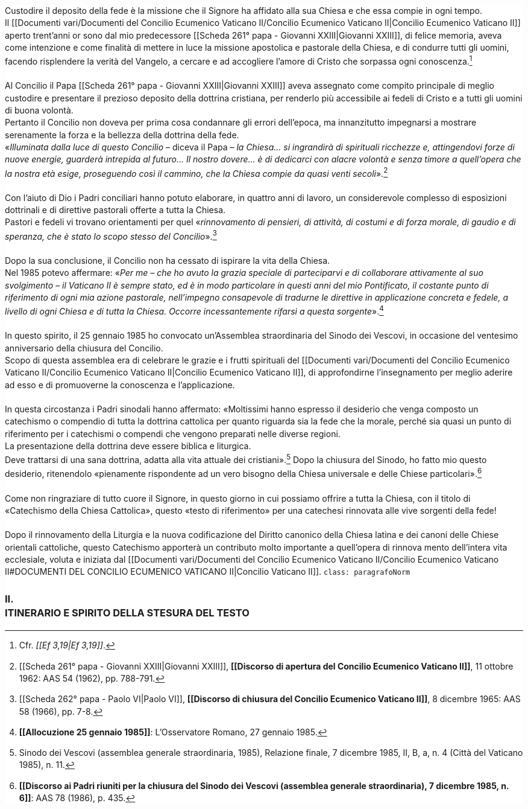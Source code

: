 Custodire il deposito della fede è la missione che il Signore ha affidato alla sua Chiesa e che essa compie in ogni tempo.<br>Il [[Documenti vari/Documenti del Concilio Ecumenico Vaticano II/Concilio Ecumenico Vaticano II|Concilio Ecumenico Vaticano II]] aperto trent’anni or sono dal mio predecessore [[Scheda 261° papa - Giovanni XXIII|Giovanni XXIII]], di felice memoria, aveva come intenzione e come finalità di mettere in luce la missione apostolica e pastorale della Chiesa, e di condurre tutti gli uomini, facendo risplendere la verità del Vangelo, a cercare e ad accogliere l’amore di Cristo che sorpassa ogni conoscenza.[^ipii-coa-fid-ftn1]<br><br>Al Concilio il Papa [[Scheda 261° papa - Giovanni XXIII|Giovanni XXIII]] aveva assegnato come compito principale di meglio custodire e presentare il prezioso deposito della dottrina cristiana, per renderlo più accessibile ai fedeli di Cristo e a tutti gli uomini di buona volontà.<br>Pertanto il Concilio non doveva per prima cosa condannare gli errori dell’epoca, ma innanzitutto impegnarsi a mostrare serenamente la forza e la bellezza della dottrina della fede.<br>«*Illuminata dalla luce di questo Concilio* – diceva il Papa – *la Chiesa... si ingrandirà di spirituali ricchezze e, attingendovi forze di nuove energie, guarderà intrepida al futuro... Il nostro dovere... è di dedicarci con alacre volontà e senza timore a quell’opera che la nostra età esige, proseguendo così il cammino, che la Chiesa compie da quasi venti secoli*».[^ipii-coa-fid-ftn2]<br><br>Con l’aiuto di Dio i Padri conciliari hanno potuto elaborare, in quattro anni di lavoro, un considerevole complesso di esposizioni dottrinali e di direttive pastorali offerte a tutta la Chiesa.<br>Pastori e fedeli vi trovano orientamenti per quel «*rinnovamento di pensieri, di attività, di costumi e di forza morale, di gaudio e di speranza, che è stato lo scopo stesso del Concilio*».[^ipii-coa-fid-ftn3]<br><br>Dopo la sua conclusione, il Concilio non ha cessato di ispirare la vita della Chiesa.<br>Nel 1985 potevo affermare: «*Per me – che ho avuto la grazia speciale di parteciparvi e di collaborare attivamente al suo svolgimento – il Vaticano II è sempre stato, ed è in modo particolare in questi anni del mio Pontificato, il costante punto di riferimento di ogni mia azione pastorale, nell’impegno consapevole di tradurne le direttive in applicazione concreta e fedele, a livello di ogni Chiesa e di tutta la Chiesa. Occorre incessantemente rifarsi a questa sorgente*».[^ipii-coa-fid-ftn4]<br><br>In questo spirito, il 25 gennaio 1985 ho convocato un’Assemblea straordinaria del Sinodo dei Vescovi, in occasione del ventesimo anniversario della chiusura del Concilio.<br>Scopo di questa assemblea era di celebrare le grazie e i frutti spirituali del [[Documenti vari/Documenti del Concilio Ecumenico Vaticano II/Concilio Ecumenico Vaticano II|Concilio Ecumenico Vaticano II]], di approfondirne l’insegnamento per meglio aderire ad esso e di promuoverne la conoscenza e l’applicazione.<br><br>In questa circostanza i Padri sinodali hanno affermato: «Moltissimi hanno espresso il desiderio che venga composto un catechismo o compendio di tutta la dottrina cattolica per quanto riguarda sia la fede che la morale, perché sia quasi un punto di riferimento per i catechismi o compendi che vengono preparati nelle diverse regioni.<br>La presentazione della dottrina deve essere biblica e liturgica.<br>Deve trattarsi di una sana dottrina, adatta alla vita attuale dei cristiani».[^ipii-coa-fid-ftn5] Dopo la chiusura del Sinodo, ho fatto mio questo desiderio, ritenendolo «pienamente rispondente ad un vero bisogno della Chiesa universale e delle Chiese particolari».[^ipii-coa-fid-ftn6]<br><br>Come non ringraziare di tutto cuore il Signore, in questo giorno in cui possiamo offrire a tutta la Chiesa, con il titolo di «Catechismo della Chiesa Cattolica», questo «testo di riferimento» per una catechesi rinnovata alle vive sorgenti della fede!<br><br>Dopo il rinnovamento della Liturgia e la nuova codificazione del Diritto canonico della Chiesa latina e dei canoni delle Chiese orientali cattoliche, questo Catechismo apporterà un contributo molto importante a quell’opera di rinnova mento dell’intera vita ecclesiale, voluta e iniziata dal [[Documenti vari/Documenti del Concilio Ecumenico Vaticano II/Concilio Ecumenico Vaticano II#DOCUMENTI DEL CONCILIO ECUMENICO VATICANO II|Concilio Vaticano II]]. `class: paragrafoNorm`

### II.<br>ITINERARIO E SPIRITO DELLA STESURA DEL TESTO


[^ipii-coa-fid-ftn1]: Cfr. *<span class="BibleRef">[[Ef 3,19|Ef 3,19]]</span>*.
[^ipii-coa-fid-ftn2]: [[Scheda 261° papa - Giovanni XXIII|Giovanni XXIII]], **[[Discorso di apertura del Concilio Ecumenico Vaticano II]]**, 11 ottobre 1962: AAS 54 (1962), pp. 788-791.
[^ipii-coa-fid-ftn3]: [[Scheda 262° papa - Paolo VI|Paolo VI]], **[[Discorso di chiusura del Concilio Ecumenico Vaticano II]]**, 8 dicembre 1965: AAS 58 (1966), pp. 7-8.
[^ipii-coa-fid-ftn4]: **[[Allocuzione 25 gennaio 1985]]**: L’Osservatore Romano, 27 gennaio 1985.
[^ipii-coa-fid-ftn5]: Sinodo dei Vescovi (assemblea generale straordinaria, 1985), Relazione finale, 7 dicembre 1985, II, B, a, n. 4 (Città del Vaticano 1985), n. 11.
[^ipii-coa-fid-ftn6]: **[[Discorso ai Padri riuniti per la chiusura del Sinodo dei Vescovi (assemblea generale straordinaria), 7 dicembre 1985, n. 6]]**: AAS 78 (1986), p. 435.
[^ipii-coa-fid-ftn7]: Cfr. *<span class="BibleRef">[[Mt 13,52|Mt 13,52]]</span>*.
[^ipii-coa-fid-ftn8]: Cfr. *<span class="BibleRef">[[Gc 2,14-26|Gc 2,14-26]]</span>*.
[^ipii-coa-fid-ftn9]: Cfr. *<span class="BibleRef">[[Lc 22,32|Lc 22,32]]</span>*.
[^ipii-coa-fid-ftn10]: Cfr. *<span class="BibleRef">[[Ef 3,8|Ef 3,8]]</span>*.
[^ipii-coa-fid-ftn11]: Cfr. *<span class="BibleRef">[[1Pt 3,15|1Pt 3,15]]</span>*.
[^ipii-coa-fid-ftn12]: Cfr. *<span class="BibleRef">[[Gv 8,32|Gv 8,32]]</span>*.
[^ipii-coa-fid-ftn13]: Cfr. *<span class="BibleRef">[[1Cor 13,12|1Cor 13,12]]</span>*;